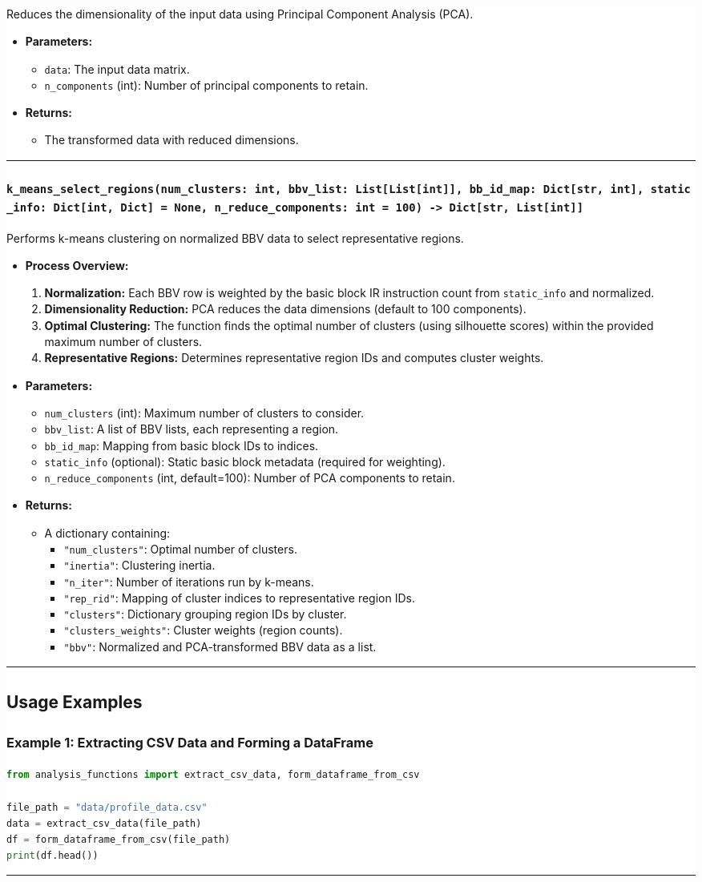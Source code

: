 Reduces the dimensionality of the input data using Principal Component Analysis (PCA).

- **Parameters:**  
  - `data`: The input data matrix.
  - `n_components` (int): Number of principal components to retain.

- **Returns:**  
  - The transformed data with reduced dimensions.

---

### `k_means_select_regions(num_clusters: int, bbv_list: List[List[int]], bb_id_map: Dict[str, int], static_info: Dict[int, Dict] = None, n_reduce_components: int = 100) -> Dict[str, List[int]]`

Performs k-means clustering on normalized BBV data to select representative regions.

- **Process Overview:**  
  1. **Normalization:** Each BBV row is weighted by the basic block IR instruction count from `static_info` and normalized.  
  2. **Dimensionality Reduction:** PCA reduces the data dimensions (default to 100 components).  
  3. **Optimal Clustering:** The function finds the optimal number of clusters (using silhouette scores) within the provided maximum number of clusters.  
  4. **Representative Regions:** Determines representative region IDs and computes cluster weights.

- **Parameters:**  
  - `num_clusters` (int): Maximum number of clusters to consider.
  - `bbv_list`: A list of BBV lists, each representing a region.
  - `bb_id_map`: Mapping from basic block IDs to indices.
  - `static_info` (optional): Static basic block metadata (required for weighting).
  - `n_reduce_components` (int, default=100): Number of PCA components to retain.

- **Returns:**  
  - A dictionary containing:  
    - `"num_clusters"`: Optimal number of clusters.
    - `"inertia"`: Clustering inertia.
    - `"n_iter"`: Number of iterations run by k-means.
    - `"rep_rid"`: Mapping of cluster indices to representative region IDs.
    - `"clusters"`: Dictionary grouping region IDs by cluster.
    - `"clusters_weights"`: Cluster weights (region counts).
    - `"bbv"`: Normalized and PCA-transformed BBV data as a list.

---

## Usage Examples

### Example 1: Extracting CSV Data and Forming a DataFrame

```python
from analysis_functions import extract_csv_data, form_dataframe_from_csv

file_path = "data/profile_data.csv"
data = extract_csv_data(file_path)
df = form_dataframe_from_csv(file_path)
print(df.head())
```

---